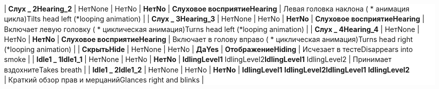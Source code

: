 | <span data-ttu-id="25c5d-251">**Слух \_ 2**</span><span class="sxs-lookup"><span data-stu-id="25c5d-251">**Hearing\_2**</span></span>            | <span data-ttu-id="25c5d-252">Нет</span><span class="sxs-lookup"><span data-stu-id="25c5d-252">None</span></span>                     | <span data-ttu-id="25c5d-253">Нет</span><span class="sxs-lookup"><span data-stu-id="25c5d-253">No</span></span>                | <span data-ttu-id="25c5d-254">**Нет**</span><span class="sxs-lookup"><span data-stu-id="25c5d-254">**No**</span></span>        | <span data-ttu-id="25c5d-255">**Слуховое восприятие**</span><span class="sxs-lookup"><span data-stu-id="25c5d-255">**Hearing**</span></span>                                  | <span data-ttu-id="25c5d-256">Левая головка наклона ( \* анимация цикла)</span><span class="sxs-lookup"><span data-stu-id="25c5d-256">Tilts head left (\*looping animation)</span></span>                          |
| <span data-ttu-id="25c5d-257">**Слух \_ 3**</span><span class="sxs-lookup"><span data-stu-id="25c5d-257">**Hearing\_3**</span></span>            | <span data-ttu-id="25c5d-258">Нет</span><span class="sxs-lookup"><span data-stu-id="25c5d-258">None</span></span>                     | <span data-ttu-id="25c5d-259">Нет</span><span class="sxs-lookup"><span data-stu-id="25c5d-259">No</span></span>                | <span data-ttu-id="25c5d-260">**Нет**</span><span class="sxs-lookup"><span data-stu-id="25c5d-260">**No**</span></span>        | <span data-ttu-id="25c5d-261">**Слуховое восприятие**</span><span class="sxs-lookup"><span data-stu-id="25c5d-261">**Hearing**</span></span>                                  | <span data-ttu-id="25c5d-262">Включает левую головку ( \* циклическая анимация)</span><span class="sxs-lookup"><span data-stu-id="25c5d-262">Turns head left (\*looping animation)</span></span>                          |
| <span data-ttu-id="25c5d-263">**Слух \_ 4**</span><span class="sxs-lookup"><span data-stu-id="25c5d-263">**Hearing\_4**</span></span>            | <span data-ttu-id="25c5d-264">Нет</span><span class="sxs-lookup"><span data-stu-id="25c5d-264">None</span></span>                     | <span data-ttu-id="25c5d-265">Нет</span><span class="sxs-lookup"><span data-stu-id="25c5d-265">No</span></span>                | <span data-ttu-id="25c5d-266">**Нет**</span><span class="sxs-lookup"><span data-stu-id="25c5d-266">**No**</span></span>        | <span data-ttu-id="25c5d-267">**Слуховое восприятие**</span><span class="sxs-lookup"><span data-stu-id="25c5d-267">**Hearing**</span></span>                                  | <span data-ttu-id="25c5d-268">Включает в голову вправо ( \* циклическая анимация)</span><span class="sxs-lookup"><span data-stu-id="25c5d-268">Turns head right (\*looping animation)</span></span>                         |
| <span data-ttu-id="25c5d-269">**Скрыть**</span><span class="sxs-lookup"><span data-stu-id="25c5d-269">**Hide**</span></span>                  | <span data-ttu-id="25c5d-270">Нет</span><span class="sxs-lookup"><span data-stu-id="25c5d-270">None</span></span>                     | <span data-ttu-id="25c5d-271">Нет</span><span class="sxs-lookup"><span data-stu-id="25c5d-271">No</span></span>                | <span data-ttu-id="25c5d-272">**Да**</span><span class="sxs-lookup"><span data-stu-id="25c5d-272">**Yes**</span></span>       | <span data-ttu-id="25c5d-273">**Отображение**</span><span class="sxs-lookup"><span data-stu-id="25c5d-273">**Hiding**</span></span>                                   | <span data-ttu-id="25c5d-274">Исчезает в тесте</span><span class="sxs-lookup"><span data-stu-id="25c5d-274">Disappears into smoke</span></span>                                          |
| <span data-ttu-id="25c5d-275">**Idle1 \_ 1**</span><span class="sxs-lookup"><span data-stu-id="25c5d-275">**Idle1\_1**</span></span>              | <span data-ttu-id="25c5d-276">Нет</span><span class="sxs-lookup"><span data-stu-id="25c5d-276">None</span></span>                     | <span data-ttu-id="25c5d-277">Нет</span><span class="sxs-lookup"><span data-stu-id="25c5d-277">No</span></span>                | <span data-ttu-id="25c5d-278">**Нет**</span><span class="sxs-lookup"><span data-stu-id="25c5d-278">**No**</span></span>        | <span data-ttu-id="25c5d-279">**IdlingLevel1** IdlingLevel2</span><span class="sxs-lookup"><span data-stu-id="25c5d-279">**IdlingLevel1** IdlingLevel2</span></span>                | <span data-ttu-id="25c5d-280">Принимает вздохните</span><span class="sxs-lookup"><span data-stu-id="25c5d-280">Takes breath</span></span>                                                   |
| <span data-ttu-id="25c5d-281">**Idle1 \_ 2**</span><span class="sxs-lookup"><span data-stu-id="25c5d-281">**Idle1\_2**</span></span>              | <span data-ttu-id="25c5d-282">Нет</span><span class="sxs-lookup"><span data-stu-id="25c5d-282">None</span></span>                     | <span data-ttu-id="25c5d-283">Нет</span><span class="sxs-lookup"><span data-stu-id="25c5d-283">No</span></span>                | <span data-ttu-id="25c5d-284">**Нет**</span><span class="sxs-lookup"><span data-stu-id="25c5d-284">**No**</span></span>        | <span data-ttu-id="25c5d-285">**IdlingLevel1** **IdlingLevel2**</span><span class="sxs-lookup"><span data-stu-id="25c5d-285">**IdlingLevel1** **IdlingLevel2**</span></span><br/> | <span data-ttu-id="25c5d-286">Краткий обзор прав и мерцаний</span><span class="sxs-lookup"><span data-stu-id="25c5d-286">Glances right and blinks</span></span>                                       |